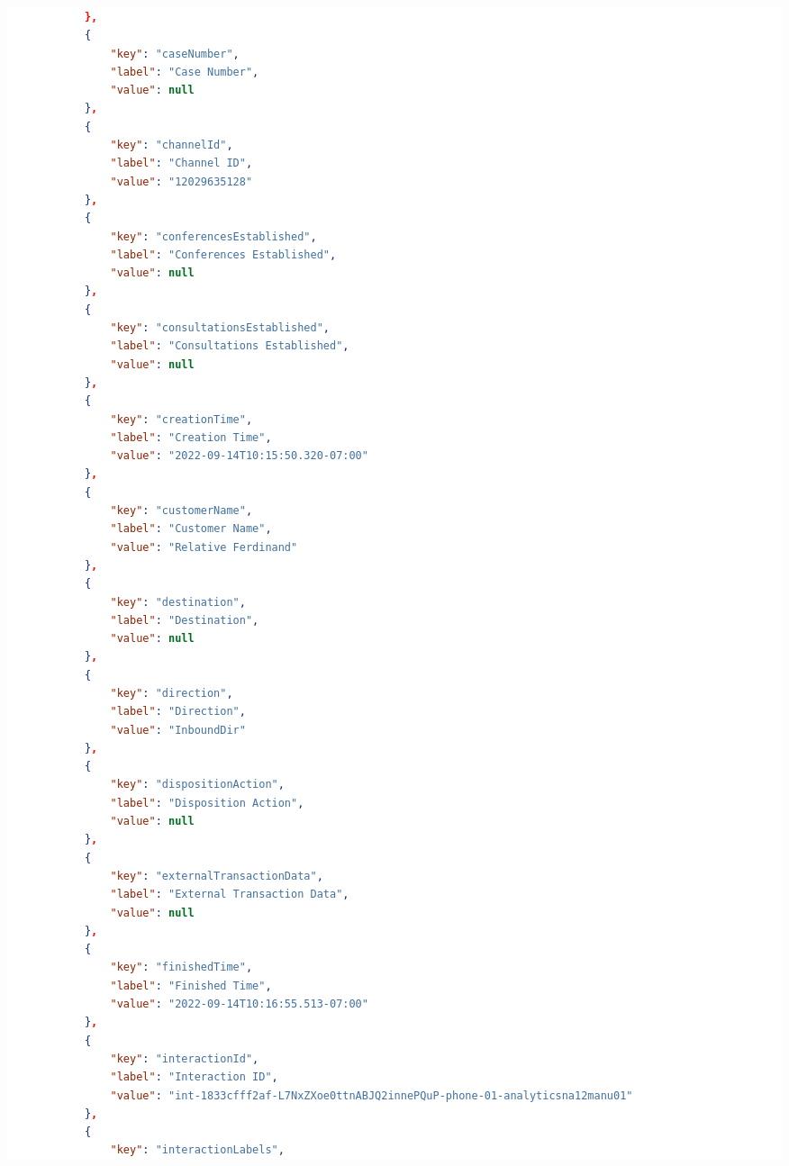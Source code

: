 ```json
			},
			{
				"key": "caseNumber",
				"label": "Case Number",
				"value": null
			},
			{
				"key": "channelId",
				"label": "Channel ID",
				"value": "12029635128"
			},
			{
				"key": "conferencesEstablished",
				"label": "Conferences Established",
				"value": null
			},
			{
				"key": "consultationsEstablished",
				"label": "Consultations Established",
				"value": null
			},
			{
				"key": "creationTime",
				"label": "Creation Time",
				"value": "2022-09-14T10:15:50.320-07:00"
			},
			{
				"key": "customerName",
				"label": "Customer Name",
				"value": "Relative Ferdinand"
			},
			{
				"key": "destination",
				"label": "Destination",
				"value": null
			},
			{
				"key": "direction",
				"label": "Direction",
				"value": "InboundDir"
			},
			{
				"key": "dispositionAction",
				"label": "Disposition Action",
				"value": null
			},
			{
				"key": "externalTransactionData",
				"label": "External Transaction Data",
				"value": null
			},
			{
				"key": "finishedTime",
				"label": "Finished Time",
				"value": "2022-09-14T10:16:55.513-07:00"
			},
			{
				"key": "interactionId",
				"label": "Interaction ID",
				"value": "int-1833cfff2af-L7NxZXoe0ttnABJQ2innePQuP-phone-01-analyticsna12manu01"
			},
			{
				"key": "interactionLabels",
```